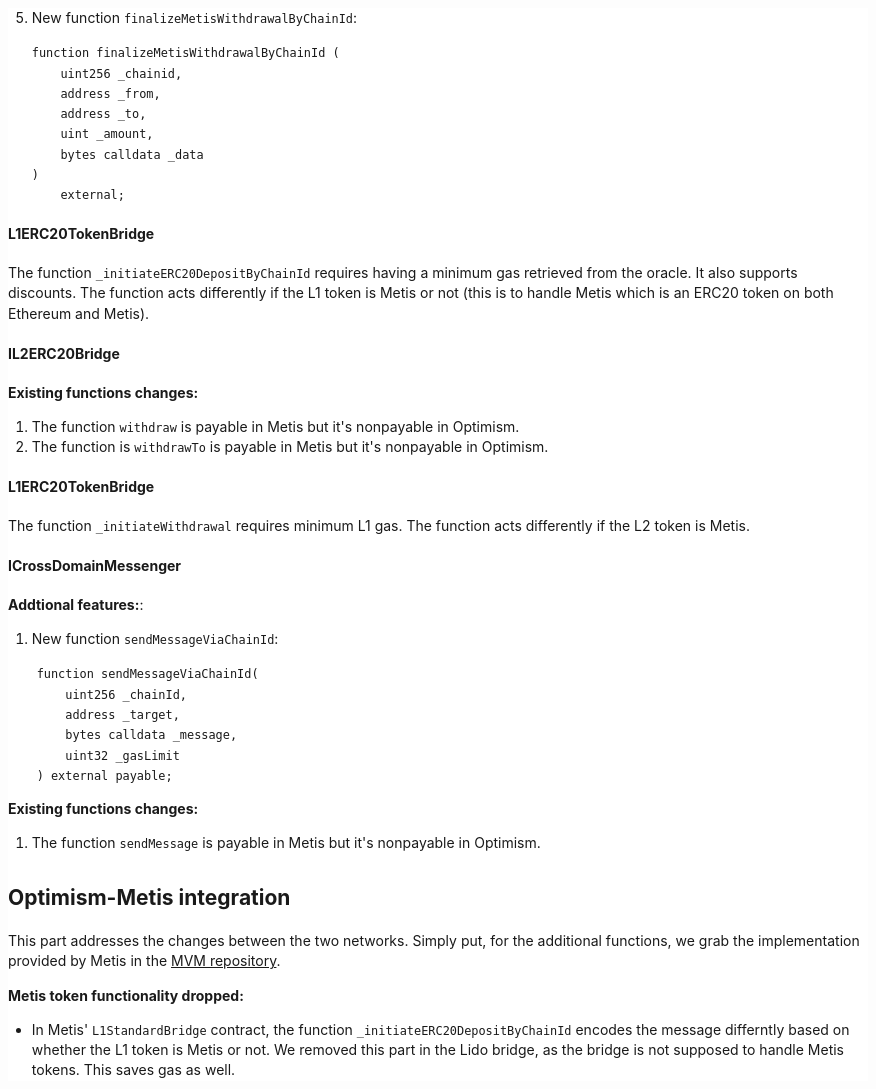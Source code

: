 5. New function `finalizeMetisWithdrawalByChainId`:
    ```
    function finalizeMetisWithdrawalByChainId (
        uint256 _chainid,
        address _from,
        address _to,
        uint _amount,
        bytes calldata _data
    )
        external;
    ```

#### L1ERC20TokenBridge

The function `_initiateERC20DepositByChainId` requires having a minimum gas retrieved from the oracle. It also supports discounts. The
function acts differently if the L1 token is Metis or not (this is to handle Metis which is an ERC20 token on both Ethereum and Metis).

#### IL2ERC20Bridge

**Existing functions changes:**

1. The function `withdraw` is payable in Metis but it's nonpayable in Optimism. 
2. The function is `withdrawTo` is payable in Metis but it's nonpayable in Optimism. 

#### L1ERC20TokenBridge

The function `_initiateWithdrawal` requires minimum L1 gas. The function acts differently if the L2 token is Metis. 

#### ICrossDomainMessenger

**Addtional features:**:
1. New function `sendMessageViaChainId`:
```
    function sendMessageViaChainId(
        uint256 _chainId,
        address _target,
        bytes calldata _message,
        uint32 _gasLimit
    ) external payable;
```

**Existing functions changes:**
1. The function `sendMessage` is payable in Metis but it's nonpayable in Optimism.

## Optimism-Metis integration
This part addresses the changes between the two networks. Simply put, for the additional functions, we grab the implementation provided by Metis in the [MVM repository](https://github.com/MetisProtocol/mvm/tree/develop/packages/contracts/contracts).

**Metis token functionality dropped:**
- In Metis' `L1StandardBridge` contract, the function `_initiateERC20DepositByChainId` encodes the message differntly based on whether the L1 token is Metis or not. We removed this part in the Lido bridge, as the bridge is not supposed to handle Metis tokens. This saves gas as well. 
